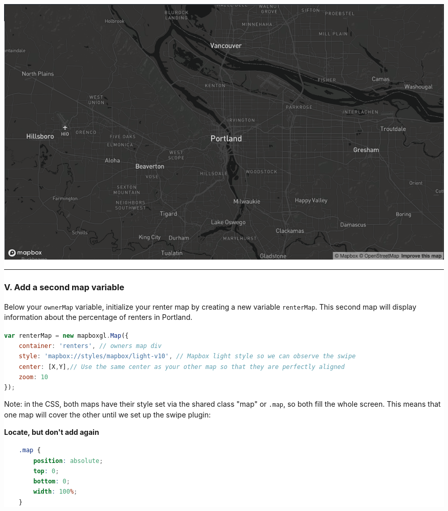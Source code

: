   <img src="Images/Portland.png">
</p>


----------

### V. Add a second map variable 

Below your `ownerMap` variable, initialize your renter map by creating a new variable `renterMap`. This second map will display information about the percentage of renters in Portland. 

```javascript
var renterMap = new mapboxgl.Map({
    container: 'renters', // owners map div 
    style: 'mapbox://styles/mapbox/light-v10', // Mapbox light style so we can observe the swipe
    center: [X,Y],// Use the same center as your other map so that they are perfectly aligned
    zoom: 10 
});
```

Note: in the CSS, both maps have their style set via the shared class "map" or `.map`, so both fill the whole screen. This means that one map will cover the other until we set up the swipe plugin:  

   **Locate, but don't add again**
   
   ```css
	   .map {
		   position: absolute;
		   top: 0;
		   bottom: 0;
		   width: 100%;
	   }
   ```
